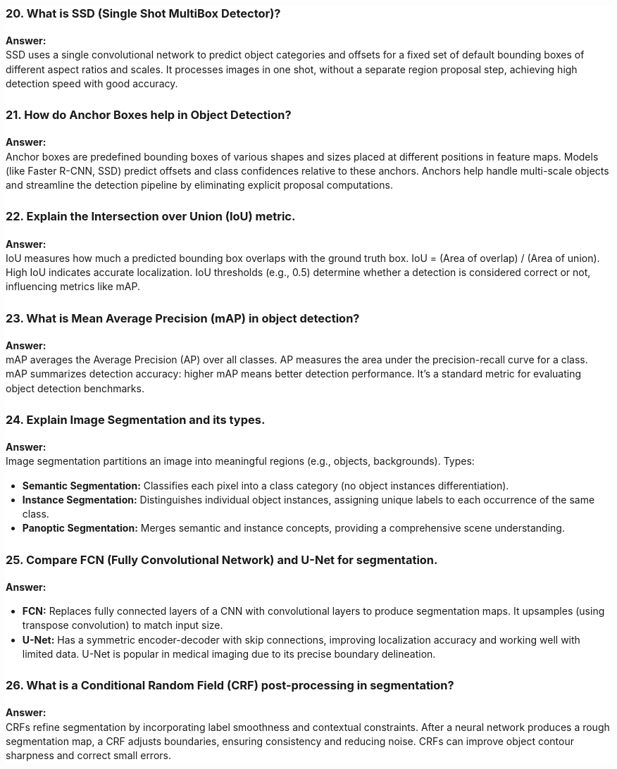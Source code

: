 ### 20. What is SSD (Single Shot MultiBox Detector)?
**Answer:**  
SSD uses a single convolutional network to predict object categories and offsets for a fixed set of default bounding boxes of different aspect ratios and scales. It processes images in one shot, without a separate region proposal step, achieving high detection speed with good accuracy.

### 21. How do Anchor Boxes help in Object Detection?
**Answer:**  
Anchor boxes are predefined bounding boxes of various shapes and sizes placed at different positions in feature maps. Models (like Faster R-CNN, SSD) predict offsets and class confidences relative to these anchors. Anchors help handle multi-scale objects and streamline the detection pipeline by eliminating explicit proposal computations.

### 22. Explain the Intersection over Union (IoU) metric.
**Answer:**  
IoU measures how much a predicted bounding box overlaps with the ground truth box. IoU = (Area of overlap) / (Area of union). High IoU indicates accurate localization. IoU thresholds (e.g., 0.5) determine whether a detection is considered correct or not, influencing metrics like mAP.

### 23. What is Mean Average Precision (mAP) in object detection?
**Answer:**  
mAP averages the Average Precision (AP) over all classes. AP measures the area under the precision-recall curve for a class. mAP summarizes detection accuracy: higher mAP means better detection performance. It’s a standard metric for evaluating object detection benchmarks.

### 24. Explain Image Segmentation and its types.
**Answer:**  
Image segmentation partitions an image into meaningful regions (e.g., objects, backgrounds). Types:
- **Semantic Segmentation:** Classifies each pixel into a class category (no object instances differentiation).
- **Instance Segmentation:** Distinguishes individual object instances, assigning unique labels to each occurrence of the same class.
- **Panoptic Segmentation:** Merges semantic and instance concepts, providing a comprehensive scene understanding.

### 25. Compare FCN (Fully Convolutional Network) and U-Net for segmentation.
**Answer:**  
- **FCN:** Replaces fully connected layers of a CNN with convolutional layers to produce segmentation maps. It upsamples (using transpose convolution) to match input size.
- **U-Net:** Has a symmetric encoder-decoder with skip connections, improving localization accuracy and working well with limited data. U-Net is popular in medical imaging due to its precise boundary delineation.

### 26. What is a Conditional Random Field (CRF) post-processing in segmentation?
**Answer:**  
CRFs refine segmentation by incorporating label smoothness and contextual constraints. After a neural network produces a rough segmentation map, a CRF adjusts boundaries, ensuring consistency and reducing noise. CRFs can improve object contour sharpness and correct small errors.
